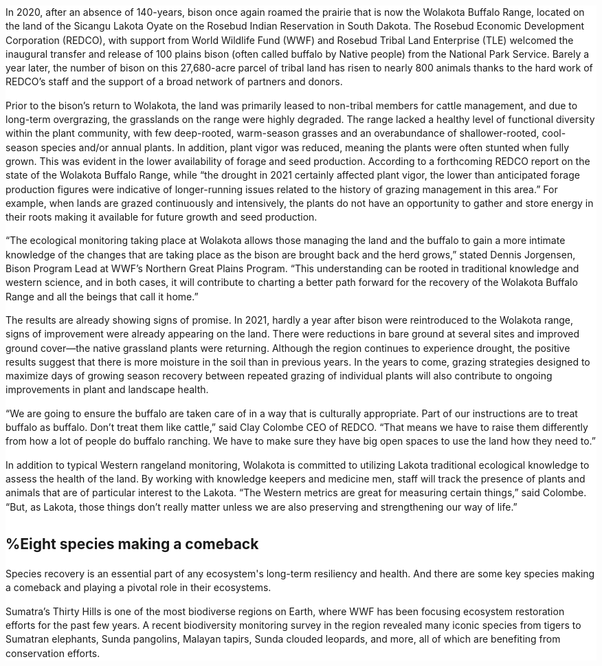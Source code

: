 In 2020, after an absence of 140-years, bison once again roamed the prairie that is now the Wolakota Buffalo Range, located on the land of the Sicangu Lakota Oyate on the Rosebud Indian Reservation in South Dakota. The Rosebud Economic Development Corporation (REDCO), with support from World Wildlife Fund (WWF) and Rosebud Tribal Land Enterprise (TLE) welcomed the inaugural transfer and release of 100 plains bison (often called buffalo by Native people) from the National Park Service. Barely a year later, the number of bison on this 27,680-acre parcel of tribal land has risen to nearly 800 animals thanks to the hard work of REDCO’s staff and the support of a broad network of partners and donors.

Prior to the bison’s return to Wolakota, the land was primarily leased to non-tribal members for cattle management, and due to long-term overgrazing,  the grasslands on the range were highly degraded. The range lacked a healthy level of functional diversity within the plant community, with few deep-rooted, warm-season grasses and an overabundance of shallower-rooted, cool-season species and/or annual plants. In addition, plant vigor was reduced, meaning the plants were often stunted when fully grown. This was evident in the lower availability of forage and seed production. According to a forthcoming REDCO report on the state of the Wolakota Buffalo Range, while “the drought in 2021 certainly affected plant vigor, the lower than anticipated forage production figures were indicative of longer-running issues related to the history of grazing management in this area.” For example, when lands are grazed continuously and intensively, the plants do not have an opportunity to gather and store energy in their roots making it available for future growth and seed production.

“The ecological monitoring taking place at Wolakota allows those managing the land and the buffalo to gain a more intimate knowledge of the changes that are taking place as the bison are brought back and the herd grows,” stated Dennis Jorgensen, Bison Program Lead at WWF’s Northern Great Plains Program. “This understanding can be rooted in traditional knowledge and western science, and in both cases, it will contribute to charting a better path forward for the recovery of the Wolakota Buffalo Range and all the beings that call it home.”

The results are already showing signs of promise. In 2021, hardly a year after bison were reintroduced to the Wolakota range, signs of improvement were already appearing on the land. There were reductions in bare ground at several sites and improved ground cover—the native grassland plants were returning. Although the region continues to experience drought, the positive results suggest that there is more moisture in the soil than in previous years. In the years to come, grazing strategies designed to maximize days of growing season recovery between repeated grazing of individual plants will also contribute to ongoing improvements in plant and landscape health.

“We are going to ensure the buffalo are taken care of in a way that is culturally appropriate. Part of our instructions are to treat buffalo as buffalo. Don’t treat them like cattle,” said Clay Colombe CEO of REDCO. “That means we have to raise them differently from how a lot of people do buffalo ranching. We have to make sure they have big open spaces to use the land how they need to.”

In addition to typical Western rangeland monitoring, Wolakota is committed to utilizing Lakota traditional ecological knowledge to assess the health of the land. By working with knowledge keepers and medicine men, staff will track the presence of plants and animals that are of particular interest to the Lakota. “The Western metrics are great for measuring certain things,” said Colombe. “But, as Lakota, those things don’t really matter unless we are also preserving and strengthening our way of life.”

## %Eight species making a comeback

Species recovery is an essential part of any ecosystem's long-term resiliency and health. And there are some key species making a comeback and playing a pivotal role in their ecosystems.

Sumatra’s Thirty Hills is one of the most biodiverse regions on Earth, where WWF has been focusing ecosystem restoration efforts for the past few years. A recent biodiversity monitoring survey in the region revealed many iconic species from tigers to Sumatran elephants, Sunda pangolins, Malayan tapirs, Sunda clouded leopards, and more, all of which are benefiting from conservation efforts.
